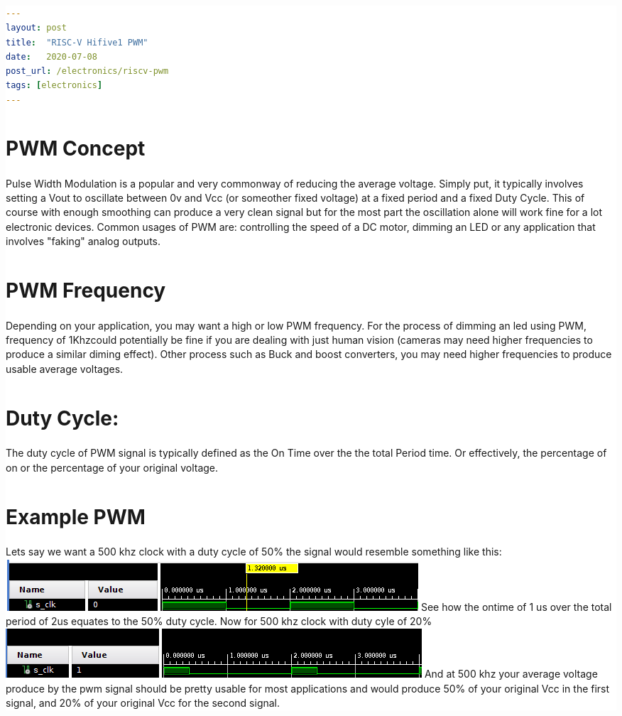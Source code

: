 ```yaml
---
layout: post
title:  "RISC-V Hifive1 PWM"
date:   2020-07-08
post_url: /electronics/riscv-pwm
tags: [electronics]
---
```

<script src="https://cdn.mathjax.org/mathjax/latest/MathJax.js?config=TeX-AMS-MML_HTMLorMML" type="text/javascript"></script>
# PWM Concept
Pulse Width Modulation is a popular and very commonway of reducing the average voltage. Simply put, it typically involves setting a Vout to oscillate between 0v and Vcc (or someother fixed voltage) at a fixed period and a fixed Duty Cycle. This of course with enough smoothing can produce a very clean signal but for the most part the oscillation alone will work fine for a lot electronic devices. Common usages of PWM are: controlling the speed of a DC motor, dimming an LED or any application that involves "faking" analog outputs.

# PWM Frequency
Depending on your application, you may want a high or low PWM frequency. For the process of dimming an led using PWM, frequency of 1Khzcould potentially be fine if you are dealing with just human vision (cameras may need higher frequencies to produce a similar diming effect). Other process such as Buck and boost converters, you may need higher frequencies to produce usable average voltages.

# Duty Cycle:
The duty cycle of PWM signal is typically defined as the On Time over the the total Period time. Or effectively, the percentage of on or the percentage of your original voltage.
# Example PWM 
Lets say we want a 500 khz clock with a duty cycle of 50% the signal would resemble something like this:
<img src="/_images/electronics/riscv/pwm50.png"/>
See how the ontime of 1 us over the total period of 2us equates to the 50% duty cycle.
Now for 500 khz clock with duty cyle of 20%
<img src="/_images/electronics/riscv/pwm20.png"/>
And at 500 khz your average voltage produce by the pwm signal should be pretty usable for most applications and would produce 50% of your original Vcc in the first signal, and 20% of your original Vcc for the second signal.
